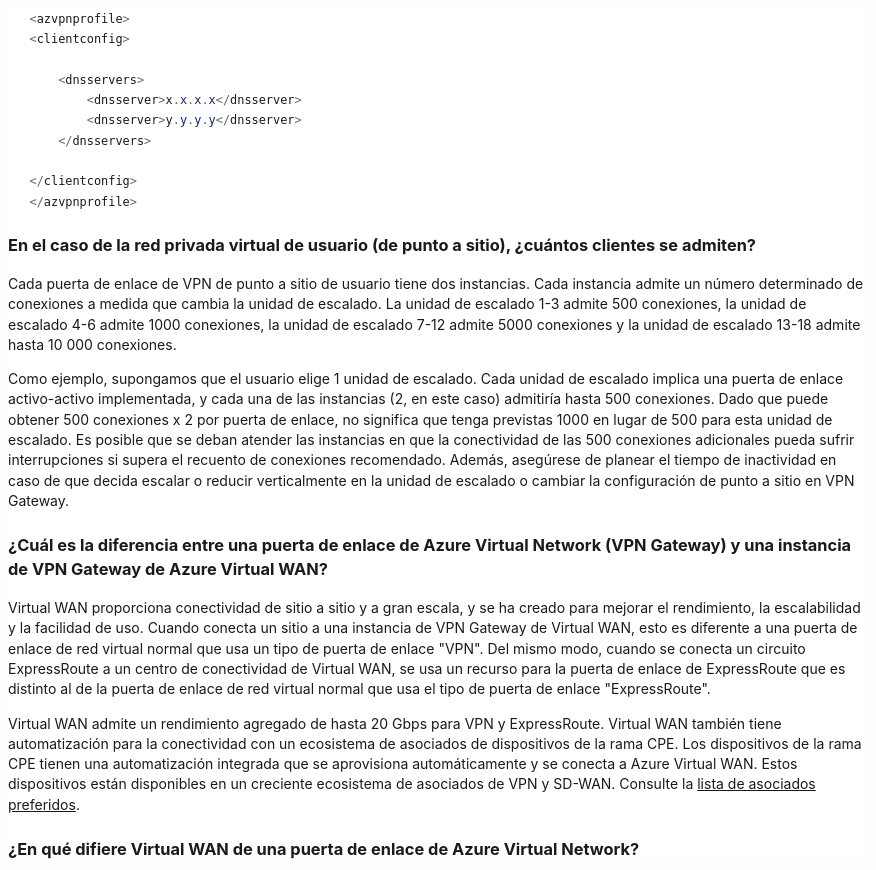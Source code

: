    ```powershell
      <azvpnprofile>
      <clientconfig>

          <dnsservers>
              <dnsserver>x.x.x.x</dnsserver>
              <dnsserver>y.y.y.y</dnsserver>
          </dnsservers>
    
      </clientconfig>
      </azvpnprofile>
   ```

### <a name="for-user-vpn-point-to-site--how-many-clients-are-supported"></a>En el caso de la red privada virtual de usuario (de punto a sitio), ¿cuántos clientes se admiten?

Cada puerta de enlace de VPN de punto a sitio de usuario tiene dos instancias. Cada instancia admite un número determinado de conexiones a medida que cambia la unidad de escalado. La unidad de escalado 1-3 admite 500 conexiones, la unidad de escalado 4-6 admite 1000 conexiones, la unidad de escalado 7-12 admite 5000 conexiones y la unidad de escalado 13-18 admite hasta 10 000 conexiones.

Como ejemplo, supongamos que el usuario elige 1 unidad de escalado. Cada unidad de escalado implica una puerta de enlace activo-activo implementada, y cada una de las instancias (2, en este caso) admitiría hasta 500 conexiones. Dado que puede obtener 500 conexiones x 2 por puerta de enlace, no significa que tenga previstas 1000 en lugar de 500 para esta unidad de escalado. Es posible que se deban atender las instancias en que la conectividad de las 500 conexiones adicionales pueda sufrir interrupciones si supera el recuento de conexiones recomendado. Además, asegúrese de planear el tiempo de inactividad en caso de que decida escalar o reducir verticalmente en la unidad de escalado o cambiar la configuración de punto a sitio en VPN Gateway.

### <a name="what-is-the-difference-between-an-azure-virtual-network-gateway-vpn-gateway-and-an-azure-virtual-wan-vpn-gateway"></a>¿Cuál es la diferencia entre una puerta de enlace de Azure Virtual Network (VPN Gateway) y una instancia de VPN Gateway de Azure Virtual WAN?

Virtual WAN proporciona conectividad de sitio a sitio y a gran escala, y se ha creado para mejorar el rendimiento, la escalabilidad y la facilidad de uso. Cuando conecta un sitio a una instancia de VPN Gateway de Virtual WAN, esto es diferente a una puerta de enlace de red virtual normal que usa un tipo de puerta de enlace "VPN". Del mismo modo, cuando se conecta un circuito ExpressRoute a un centro de conectividad de Virtual WAN, se usa un recurso para la puerta de enlace de ExpressRoute que es distinto al de la puerta de enlace de red virtual normal que usa el tipo de puerta de enlace "ExpressRoute". 

Virtual WAN admite un rendimiento agregado de hasta 20 Gbps para VPN y ExpressRoute. Virtual WAN también tiene automatización para la conectividad con un ecosistema de asociados de dispositivos de la rama CPE. Los dispositivos de la rama CPE tienen una automatización integrada que se aprovisiona automáticamente y se conecta a Azure Virtual WAN. Estos dispositivos están disponibles en un creciente ecosistema de asociados de VPN y SD-WAN. Consulte la [lista de asociados preferidos](../articles/virtual-wan/virtual-wan-locations-partners.md).

### <a name="how-is-virtual-wan-different-from-an-azure-virtual-network-gateway"></a>¿En qué difiere Virtual WAN de una puerta de enlace de Azure Virtual Network?
